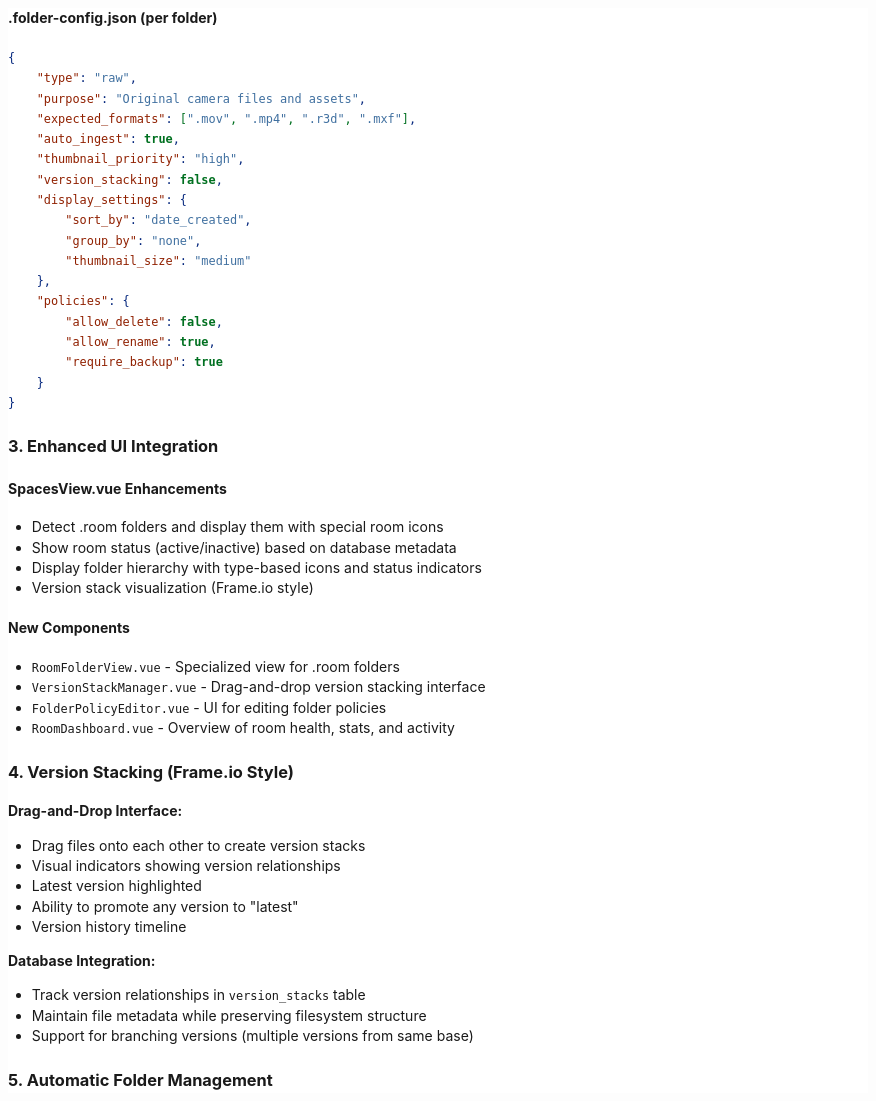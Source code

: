 #### .folder-config.json (per folder)
```json
{
    "type": "raw",
    "purpose": "Original camera files and assets",
    "expected_formats": [".mov", ".mp4", ".r3d", ".mxf"],
    "auto_ingest": true,
    "thumbnail_priority": "high",
    "version_stacking": false,
    "display_settings": {
        "sort_by": "date_created",
        "group_by": "none",
        "thumbnail_size": "medium"
    },
    "policies": {
        "allow_delete": false,
        "allow_rename": true,
        "require_backup": true
    }
}
```

### 3. Enhanced UI Integration

#### SpacesView.vue Enhancements
- Detect .room folders and display them with special room icons
- Show room status (active/inactive) based on database metadata
- Display folder hierarchy with type-based icons and status indicators
- Version stack visualization (Frame.io style)

#### New Components
- `RoomFolderView.vue` - Specialized view for .room folders
- `VersionStackManager.vue` - Drag-and-drop version stacking interface
- `FolderPolicyEditor.vue` - UI for editing folder policies
- `RoomDashboard.vue` - Overview of room health, stats, and activity

### 4. Version Stacking (Frame.io Style)

**Drag-and-Drop Interface:**
- Drag files onto each other to create version stacks
- Visual indicators showing version relationships
- Latest version highlighted
- Ability to promote any version to "latest"
- Version history timeline

**Database Integration:**
- Track version relationships in `version_stacks` table
- Maintain file metadata while preserving filesystem structure
- Support for branching versions (multiple versions from same base)

### 5. Automatic Folder Management
